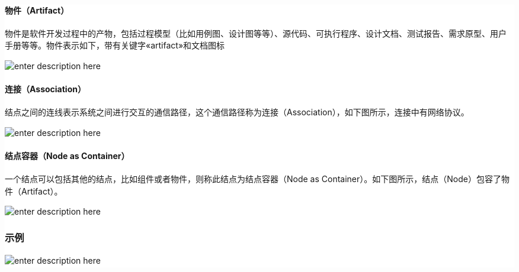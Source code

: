 
#### 物件（Artifact）

   物件是软件开发过程中的产物，包括过程模型（比如用例图、设计图等等）、源代码、可执行程序、设计文档、测试报告、需求原型、用户手册等等。物件表示如下，带有关键字«artifact»和文档图标

![enter description here][32]

 

#### 连接（Association）

   结点之间的连线表示系统之间进行交互的通信路径，这个通信路径称为连接（Association），如下图所示，连接中有网络协议。

![enter description here][33]

 

#### 结点容器（Node as Container）

   一个结点可以包括其他的结点，比如组件或者物件，则称此结点为结点容器（Node as Container）。如下图所示，结点（Node）包容了物件（Artifact）。

 
![enter description here][34]



### 示例


  ![enter description here][35]
	   
	   


  [1]: ./images/1495068063922.jpg " "
  [2]: ./images/1495068106421.jpg " "
  [3]: ./images/1495068115506.jpg " "
  [4]: ./images/1495068122924.jpg " "
  [5]: ./images/1495068236920.jpg " "
  [6]: ./images/1495068430960.jpg " "
  [7]: ./images/1495068689990.jpg " "
  [8]: ./images/1495068716457.jpg " "
  [9]: ./images/1495068726465.jpg " "
  [10]: ./images/1495068740854.jpg " "
  [11]: ./images/1495068748687.jpg " "
  [12]: ./images/1495068762851.jpg " "
  [13]: ./images/1495068788266.jpg " "
  [14]: ./images/1495068796826.jpg " "
  [15]: ./images/1495069140965.jpg " "
  [16]: ./images/1495069157904.jpg " "
  [17]: ./images/1495069168933.jpg " "
  [18]: ./images/1495069191637.jpg " "
  [19]: ./images/1495107224843.jpg " "
  [20]: ./images/1495107236647.jpg " "
  [21]: ./images/1495107244667.jpg " "
  [22]: ./images/1495107272277.jpg " "
  [23]: ./images/1495107881072.jpg " "
  [24]: ./images/1495107907507.jpg " "
  [25]: ./images/1495108585378.jpg " "
  [26]: ./images/1495108607967.jpg " "
  [27]: ./images/1495108635535.jpg " "
  [28]: ./images/1495108663738.jpg " "
  [29]: ./images/1495108843244.jpg " "
  [30]: ./images/1495108864171.jpg " "
  [31]: ./images/1495108875592.jpg " "
  [32]: ./images/1495108889123.jpg " "
  [33]: ./images/1495108906761.jpg " "
  [34]: ./images/1495108920510.jpg " "
  [35]: ./images/1495109446352.jpg " "